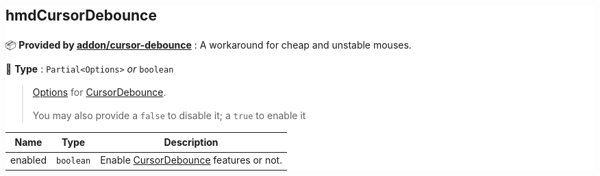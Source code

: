 



## hmdCursorDebounce

📦 **Provided by [addon/cursor-debounce](https://github.com/laobubu/HyperMD/tree/01e30747/src/addon/cursor-debounce.ts)** : A workaround for cheap and unstable mouses.

🎨 **Type** : `Partial<Options>` _or_ `boolean`

> [Options](https://github.com/laobubu/HyperMD/tree/01e30747/src/addon/cursor-debounce.ts#L21) for [CursorDebounce](https://github.com/laobubu/HyperMD/tree/01e30747/src/addon/cursor-debounce.ts#L72).
> 
> You may also provide a `false` to disable it; a `true` to enable it

| Name | Type | Description |
| ---- | ---- | ---- |
| enabled | `boolean` | Enable [CursorDebounce](https://github.com/laobubu/HyperMD/tree/01e30747/src/addon/cursor-debounce.ts#L72) features or not. |